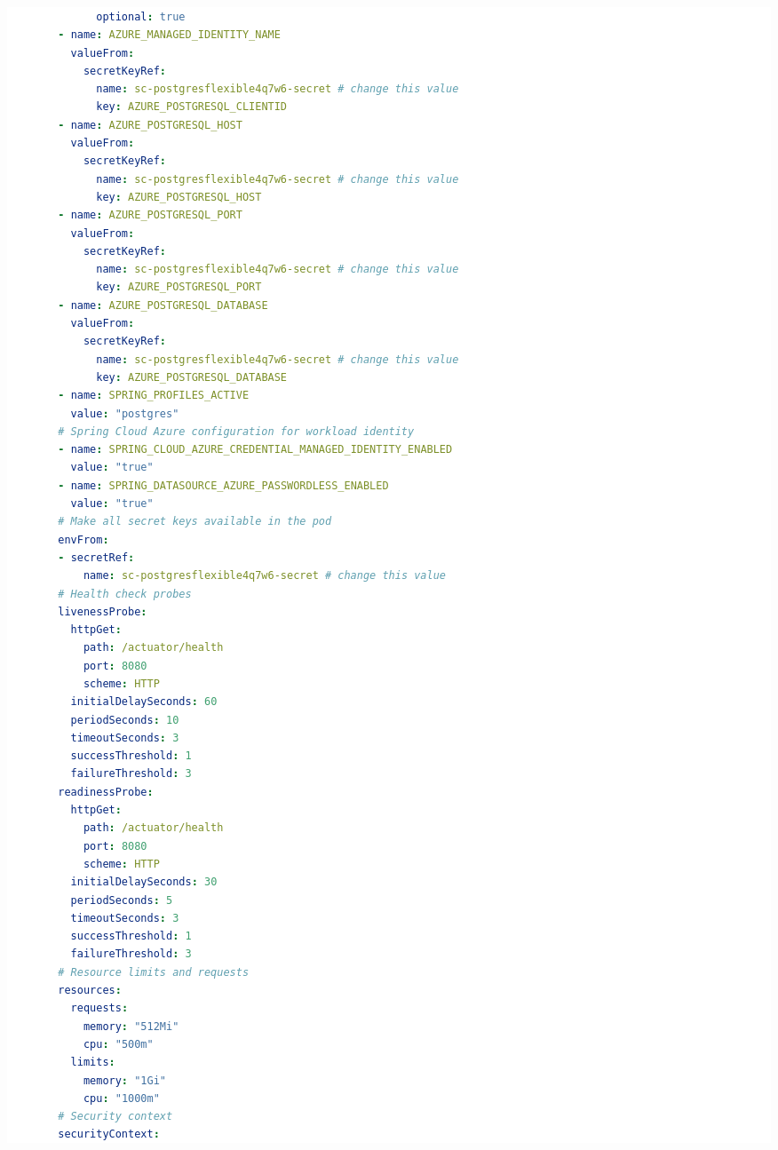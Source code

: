 ```yaml
              optional: true
        - name: AZURE_MANAGED_IDENTITY_NAME
          valueFrom:
            secretKeyRef:
              name: sc-postgresflexible4q7w6-secret # change this value
              key: AZURE_POSTGRESQL_CLIENTID
        - name: AZURE_POSTGRESQL_HOST
          valueFrom:
            secretKeyRef:
              name: sc-postgresflexible4q7w6-secret # change this value
              key: AZURE_POSTGRESQL_HOST
        - name: AZURE_POSTGRESQL_PORT
          valueFrom:
            secretKeyRef:
              name: sc-postgresflexible4q7w6-secret # change this value
              key: AZURE_POSTGRESQL_PORT
        - name: AZURE_POSTGRESQL_DATABASE
          valueFrom:
            secretKeyRef:
              name: sc-postgresflexible4q7w6-secret # change this value
              key: AZURE_POSTGRESQL_DATABASE
        - name: SPRING_PROFILES_ACTIVE
          value: "postgres"
        # Spring Cloud Azure configuration for workload identity
        - name: SPRING_CLOUD_AZURE_CREDENTIAL_MANAGED_IDENTITY_ENABLED
          value: "true"
        - name: SPRING_DATASOURCE_AZURE_PASSWORDLESS_ENABLED
          value: "true"        
        # Make all secret keys available in the pod
        envFrom:
        - secretRef:
            name: sc-postgresflexible4q7w6-secret # change this value
        # Health check probes
        livenessProbe:
          httpGet:
            path: /actuator/health
            port: 8080
            scheme: HTTP
          initialDelaySeconds: 60
          periodSeconds: 10
          timeoutSeconds: 3
          successThreshold: 1
          failureThreshold: 3
        readinessProbe:
          httpGet:
            path: /actuator/health
            port: 8080
            scheme: HTTP
          initialDelaySeconds: 30
          periodSeconds: 5
          timeoutSeconds: 3
          successThreshold: 1
          failureThreshold: 3
        # Resource limits and requests
        resources:
          requests:
            memory: "512Mi"
            cpu: "500m"
          limits:
            memory: "1Gi"
            cpu: "1000m"
        # Security context
        securityContext:
```